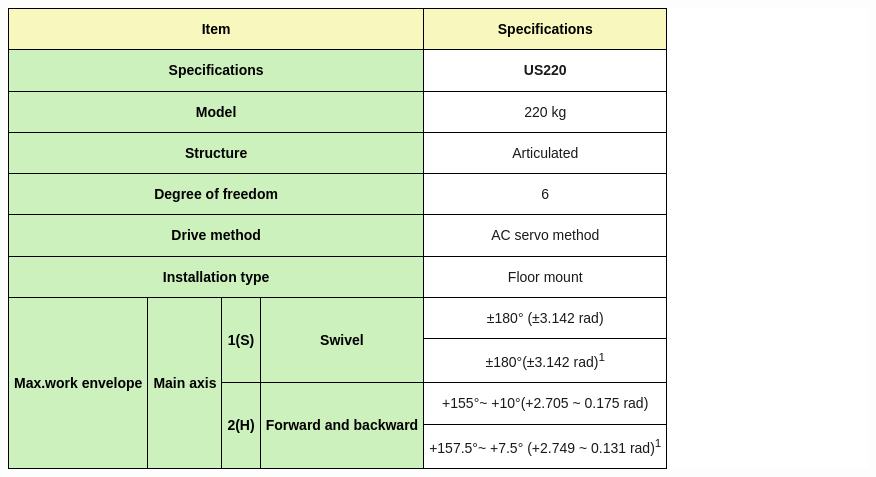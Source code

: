 <style type="text/css">
.tg  {border-collapse:collapse;border-spacing:0;}
.tg td{border-color:black;border-style:solid;border-width:1px;font-family:Arial, sans-serif;font-size:14px;
  overflow:hidden;padding:10px 5px;word-break:normal;}
.tg th{border-color:black;border-style:solid;border-width:1px;font-family:Arial, sans-serif;font-size:14px;
  font-weight:normal;overflow:hidden;padding:10px 5px;word-break:normal;}
.tg .tg-pchv{font-weight:bold;text-align:center;vertical-align:middle}
.tg .tg-yhpm{background-color:#f8f8be;color:#000000;font-weight:bold;text-align:center;vertical-align:middle}
.tg .tg-lput{background-color:#ccf1bc;color:#000000;font-weight:bold;text-align:center;vertical-align:middle}
.tg .tg-qai4{text-align:center;vertical-align:middle}
</style>
<table class="tg">
<thead>
  <tr>
    <th class="tg-yhpm" colspan="4">Item</th>
    <th class="tg-yhpm">Specifications</th>
  </tr>
</thead>
<tbody>
  <tr>
    <td class="tg-lput" colspan="4">Specifications</td>
    <td class="tg-pchv">US220</td>
  </tr>
  <tr>
    <td class="tg-lput" colspan="4">Model</td>
    <td class="tg-qai4">220 kg</td>
  </tr>
  <tr>
    <td class="tg-lput" colspan="4">Structure</td>
    <td class="tg-qai4">Articulated</td>
  </tr>
  <tr>
    <td class="tg-lput" colspan="4">Degree of freedom</td>
    <td class="tg-qai4">6</td>
  </tr>
  <tr>
    <td class="tg-lput" colspan="4">Drive method</td>
    <td class="tg-qai4">AC servo method</td>
  </tr>
  <tr>
    <td class="tg-lput" colspan="4">Installation type</td>
    <td class="tg-qai4">Floor mount</td>
  </tr>
  <tr>
    <td class="tg-lput" rowspan="11">Max.work envelope</td>
    <td class="tg-lput" rowspan="8">Main axis</td>
    <td class="tg-lput" rowspan="2">1(S)</td>
    <td class="tg-lput" rowspan="2">Swivel</td>
    <td class="tg-qai4">±180° (±3.142 rad) </td>
  </tr>
  <tr>
    <td class="tg-qai4">±180°(±3.142 rad)<sup>1</sup></td>
  </tr>
  <tr>
    <td class="tg-lput" rowspan="2">2(H)</td>
    <td class="tg-lput" rowspan="2">Forward and backward</td>
    <td class="tg-qai4">+155°~ +10°(+2.705 ~ 0.175 rad)</td>
  </tr>
  <tr>
    <td class="tg-qai4">+157.5°~ +7.5° (+2.749 ~ 0.131 rad)<sup>1</sup></td>